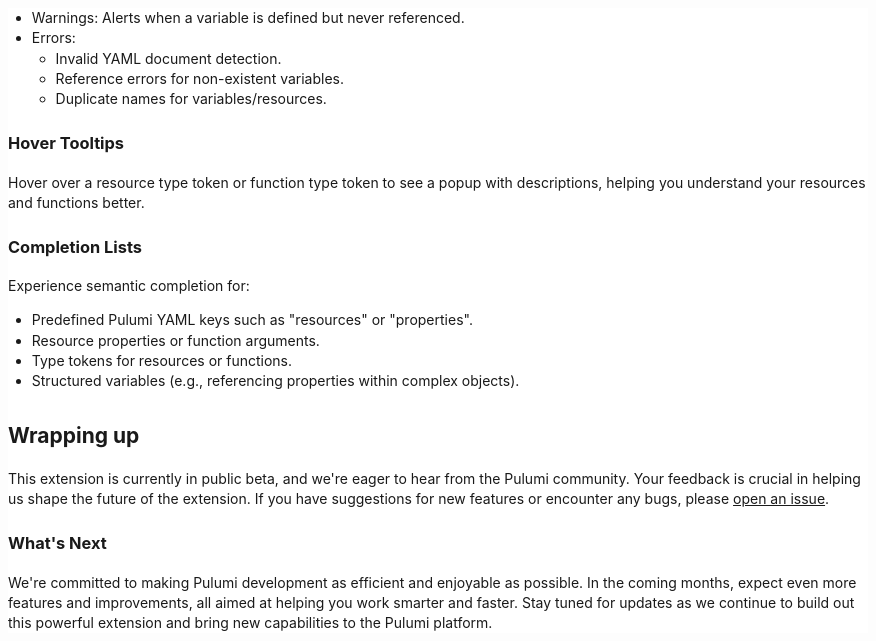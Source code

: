 - Warnings: Alerts when a variable is defined but never referenced.
- Errors:
  - Invalid YAML document detection.
  - Reference errors for non-existent variables.
  - Duplicate names for variables/resources.

### Hover Tooltips

Hover over a resource type token or function type token to see a popup with descriptions, helping you understand your resources and functions better.

### Completion Lists

Experience semantic completion for:

- Predefined Pulumi YAML keys such as "resources" or "properties".
- Resource properties or function arguments.
- Type tokens for resources or functions.
- Structured variables (e.g., referencing properties within complex objects).

## Wrapping up

This extension is currently in public beta, and we're eager to hear from the Pulumi community. Your feedback is crucial in helping us shape the future of the extension. If you have suggestions for new features or encounter any bugs, please [open an issue](https://github.com/pulumi/pulumi-vscode-tools/issues).

### What's Next

We're committed to making Pulumi development as efficient and enjoyable as possible. In the coming months, expect even more features and improvements, all aimed at helping you work smarter and faster. Stay tuned for updates as we continue to build out this powerful extension and bring new capabilities to the Pulumi platform.
